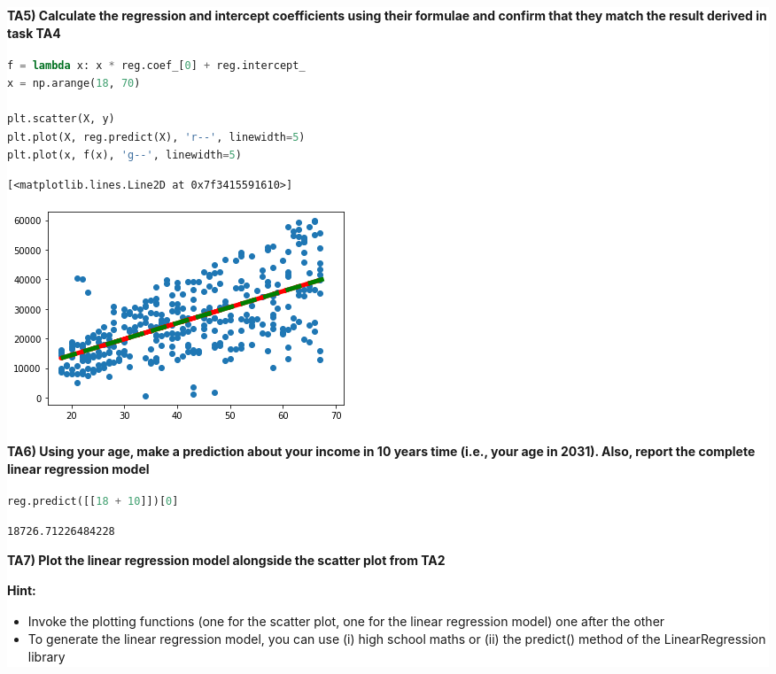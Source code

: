 **TA5) Calculate the regression and intercept coefficients using their formulae and confirm that they match the result derived in task TA4**


```python
f = lambda x: x * reg.coef_[0] + reg.intercept_
x = np.arange(18, 70)

plt.scatter(X, y)
plt.plot(X, reg.predict(X), 'r--', linewidth=5)
plt.plot(x, f(x), 'g--', linewidth=5)
```




    [<matplotlib.lines.Line2D at 0x7f3415591610>]




    
![png](DAT1-Practical9-Questions_files/DAT1-Practical9-Questions_14_1.png)
    


**TA6) Using your age, make a prediction about your income in 10 years time (i.e., your age in 2031). Also, report the complete linear regression model**



```python
reg.predict([[18 + 10]])[0]
```




    18726.71226484228



**TA7) Plot the linear regression model alongside the scatter plot from TA2**

**Hint:** 
  * Invoke the plotting functions (one for the scatter plot, one for the linear regression model) one after the other
  * To generate the linear regression model, you can use (i) high school maths or (ii) the predict() method of the LinearRegression library
